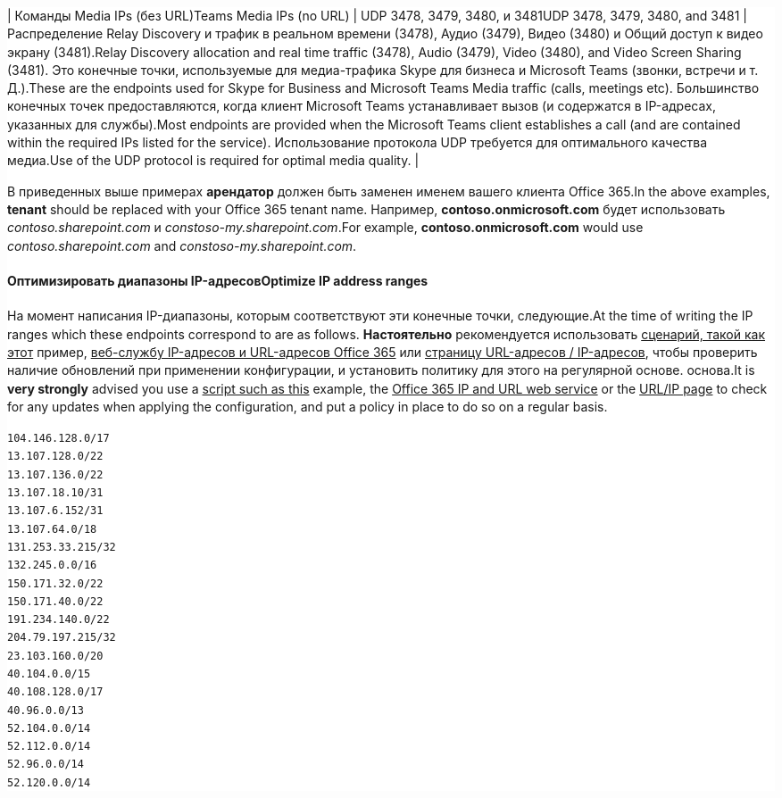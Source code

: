 | <span data-ttu-id="d7497-212">Команды Media IPs (без URL)</span><span class="sxs-lookup"><span data-stu-id="d7497-212">Teams Media IPs (no URL)</span></span> | <span data-ttu-id="d7497-213">UDP 3478, 3479, 3480, и 3481</span><span class="sxs-lookup"><span data-stu-id="d7497-213">UDP 3478, 3479, 3480, and 3481</span></span> | <span data-ttu-id="d7497-214">Распределение Relay Discovery и трафик в реальном времени (3478), Аудио (3479), Видео (3480) и Общий доступ к видео экрану (3481).</span><span class="sxs-lookup"><span data-stu-id="d7497-214">Relay Discovery allocation and real time traffic (3478), Audio (3479), Video (3480), and Video Screen Sharing (3481).</span></span> <span data-ttu-id="d7497-215">Это конечные точки, используемые для медиа-трафика Skype для бизнеса и Microsoft Teams (звонки, встречи и т. Д.).</span><span class="sxs-lookup"><span data-stu-id="d7497-215">These are the endpoints used for Skype for Business and Microsoft Teams Media traffic (calls, meetings etc).</span></span> <span data-ttu-id="d7497-216">Большинство конечных точек предоставляются, когда клиент Microsoft Teams устанавливает вызов (и содержатся в IP-адресах, указанных для службы).</span><span class="sxs-lookup"><span data-stu-id="d7497-216">Most endpoints are provided when the Microsoft Teams client establishes a call (and are contained within the required IPs listed for the service).</span></span> <span data-ttu-id="d7497-217">Использование протокола UDP требуется для оптимального качества медиа.</span><span class="sxs-lookup"><span data-stu-id="d7497-217">Use of the UDP protocol is required for optimal media quality.</span></span>   |

<span data-ttu-id="d7497-218">В приведенных выше примерах **арендатор** должен быть заменен именем вашего клиента Office 365.</span><span class="sxs-lookup"><span data-stu-id="d7497-218">In the above examples, **tenant** should be replaced with your Office 365 tenant name.</span></span> <span data-ttu-id="d7497-219">Например, **contoso.onmicrosoft.com** будет использовать _contoso.sharepoint.com_ и _constoso-my.sharepoint.com_.</span><span class="sxs-lookup"><span data-stu-id="d7497-219">For example, **contoso.onmicrosoft.com** would use _contoso.sharepoint.com_ and _constoso-my.sharepoint.com_.</span></span>

#### <a name="optimize-ip-address-ranges"></a><span data-ttu-id="d7497-220">Оптимизировать диапазоны IP-адресов</span><span class="sxs-lookup"><span data-stu-id="d7497-220">Optimize IP address ranges</span></span>

<span data-ttu-id="d7497-221">На момент написания IP-диапазоны, которым соответствуют эти конечные точки, следующие.</span><span class="sxs-lookup"><span data-stu-id="d7497-221">At the time of writing the IP ranges which these endpoints correspond to are as follows.</span></span> <span data-ttu-id="d7497-222">**Настоятельно** рекомендуется использовать [сценарий, такой как этот](https://github.com/microsoft/Office365NetworkTools/tree/master/Scripts/Display%20URL-IPs-Ports%20per%20Category) пример, [веб-службу IP-адресов и URL-адресов Office 365](https://docs.microsoft.com/office365/enterprise/office-365-ip-web-service) или [страницу URL-адресов / IP-адресов](https://docs.microsoft.com/office365/enterprise/urls-and-ip-address-ranges), чтобы проверить наличие обновлений при применении конфигурации, и установить политику для этого на регулярной основе. основа.</span><span class="sxs-lookup"><span data-stu-id="d7497-222">It is **very strongly** advised you use a [script such as this](https://github.com/microsoft/Office365NetworkTools/tree/master/Scripts/Display%20URL-IPs-Ports%20per%20Category) example, the [Office 365 IP and URL web service](https://docs.microsoft.com/office365/enterprise/office-365-ip-web-service) or the [URL/IP page](https://docs.microsoft.com/office365/enterprise/urls-and-ip-address-ranges) to check for any updates when applying the configuration, and put a policy in place to do so on a regular basis.</span></span>

```
104.146.128.0/17
13.107.128.0/22
13.107.136.0/22
13.107.18.10/31
13.107.6.152/31
13.107.64.0/18
131.253.33.215/32
132.245.0.0/16
150.171.32.0/22
150.171.40.0/22
191.234.140.0/22
204.79.197.215/32
23.103.160.0/20
40.104.0.0/15
40.108.128.0/17
40.96.0.0/13
52.104.0.0/14
52.112.0.0/14
52.96.0.0/14
52.120.0.0/14
```
